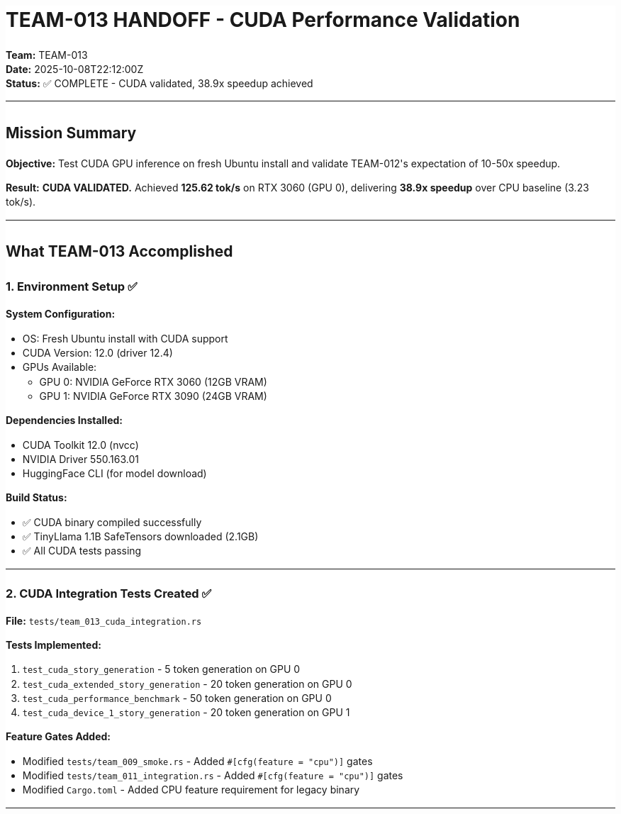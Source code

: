 # TEAM-013 HANDOFF - CUDA Performance Validation

**Team:** TEAM-013  
**Date:** 2025-10-08T22:12:00Z  
**Status:** ✅ COMPLETE - CUDA validated, 38.9x speedup achieved

---

## Mission Summary

**Objective:** Test CUDA GPU inference on fresh Ubuntu install and validate TEAM-012's expectation of 10-50x speedup.

**Result:** **CUDA VALIDATED.** Achieved **125.62 tok/s** on RTX 3060 (GPU 0), delivering **38.9x speedup** over CPU baseline (3.23 tok/s).

---

## What TEAM-013 Accomplished

### 1. Environment Setup ✅

**System Configuration:**
- OS: Fresh Ubuntu install with CUDA support
- CUDA Version: 12.0 (driver 12.4)
- GPUs Available:
  - GPU 0: NVIDIA GeForce RTX 3060 (12GB VRAM)
  - GPU 1: NVIDIA GeForce RTX 3090 (24GB VRAM)

**Dependencies Installed:**
- CUDA Toolkit 12.0 (nvcc)
- NVIDIA Driver 550.163.01
- HuggingFace CLI (for model download)

**Build Status:**
- ✅ CUDA binary compiled successfully
- ✅ TinyLlama 1.1B SafeTensors downloaded (2.1GB)
- ✅ All CUDA tests passing

---

### 2. CUDA Integration Tests Created ✅

**File:** `tests/team_013_cuda_integration.rs`

**Tests Implemented:**
1. `test_cuda_story_generation` - 5 token generation on GPU 0
2. `test_cuda_extended_story_generation` - 20 token generation on GPU 0
3. `test_cuda_performance_benchmark` - 50 token generation on GPU 0
4. `test_cuda_device_1_story_generation` - 20 token generation on GPU 1

**Feature Gates Added:**
- Modified `tests/team_009_smoke.rs` - Added `#[cfg(feature = "cpu")]` gates
- Modified `tests/team_011_integration.rs` - Added `#[cfg(feature = "cpu")]` gates
- Modified `Cargo.toml` - Added CPU feature requirement for legacy binary

---